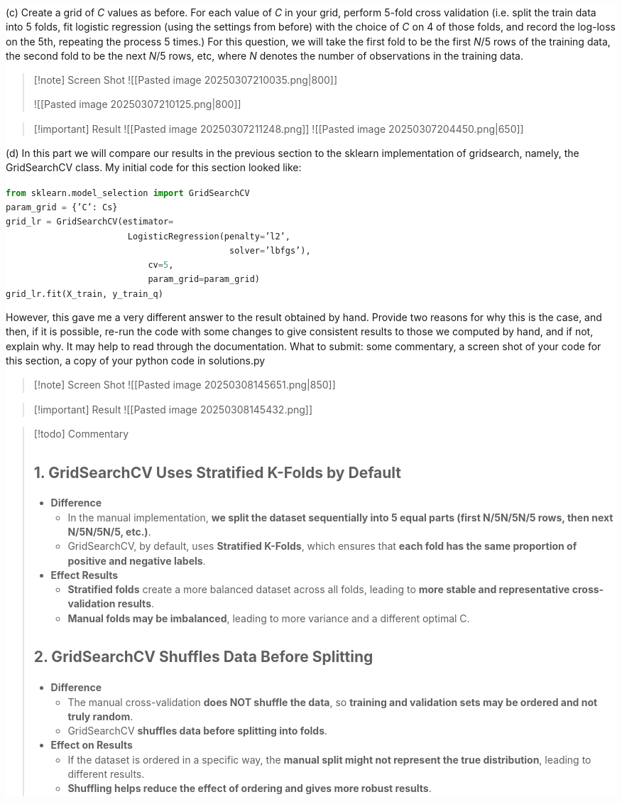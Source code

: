 
(c)    Create a grid of $C$ values as before. For each value of $C$ in your grid, perform 5-fold cross validation (i.e. split the train data into 5 folds, fit logistic regression (using the settings from before) with the choice of $C$ on 4 of those folds, and record the log-loss on the $5\mathrm{th},$ repeating the process 5 times.) For this question, we will take the first fold to be the first $N/5$ rows of the training data, the second fold to be the next $N/5$ rows, etc, where $N$ denotes the number of observations in the training data.        

>[!note] Screen Shot
>![[Pasted image 20250307210035.png|800]]
>
>![[Pasted image 20250307210125.png|800]]

>[!important] Result
>![[Pasted image 20250307211248.png]]
>![[Pasted image 20250307204450.png|650]]

(d) In this part we will compare our results in the previous section to the sklearn implementation of gridsearch, namely, the GridSearchCV class. My initial code for this section looked like:    
```Python
from sklearn.model_selection import GridSearchCV 
param_grid = {’C’: Cs} 
grid_lr = GridSearchCV(estimator= 
						LogisticRegression(penalty=’l2’, 
											solver=’lbfgs’), 
							cv=5, 
							param_grid=param_grid) 
grid_lr.fit(X_train, y_train_q)
```
However, this gave me a very different answer to the result obtained by hand. Provide two reasons for why this is the case, and then, if it is possible, re-run the code with some changes to give consistent results to those we computed by hand, and if not, explain why. It may help to read through the documentation. What to submit: some commentary, a screen shot of your code for this section, a copy of your python code in solutions.py    

>[!note] Screen Shot
>![[Pasted image 20250308145651.png|850]]

>[!important] Result
>![[Pasted image 20250308145432.png]]

>[!todo] Commentary
>## 1. GridSearchCV Uses Stratified K-Folds by Default
>- **Difference**
>	- In the manual implementation, **we split the dataset sequentially into 5 equal parts (first N/5N/5N/5 rows, then next N/5N/5N/5, etc.)**.
>	- GridSearchCV, by default, uses **Stratified K-Folds**, which ensures that **each fold has the same proportion of positive and negative labels**.
>- **Effect Results**
>	- **Stratified folds** create a more balanced dataset across all folds, leading to **more stable and representative cross-validation results**.
>	- **Manual folds may be imbalanced**, leading to more variance and a different optimal C.
>## 2. GridSearchCV Shuffles Data Before Splitting
>- **Difference**
>	- The manual cross-validation **does NOT shuffle the data**, so **training and validation sets may be ordered and not truly random**.
>	- GridSearchCV **shuffles data before splitting into folds**.
>- **Effect on Results**
>	- If the dataset is ordered in a specific way, the **manual split might not represent the true distribution**, leading to different results.
>	- **Shuffling helps reduce the effect of ordering and gives more robust results**.
  